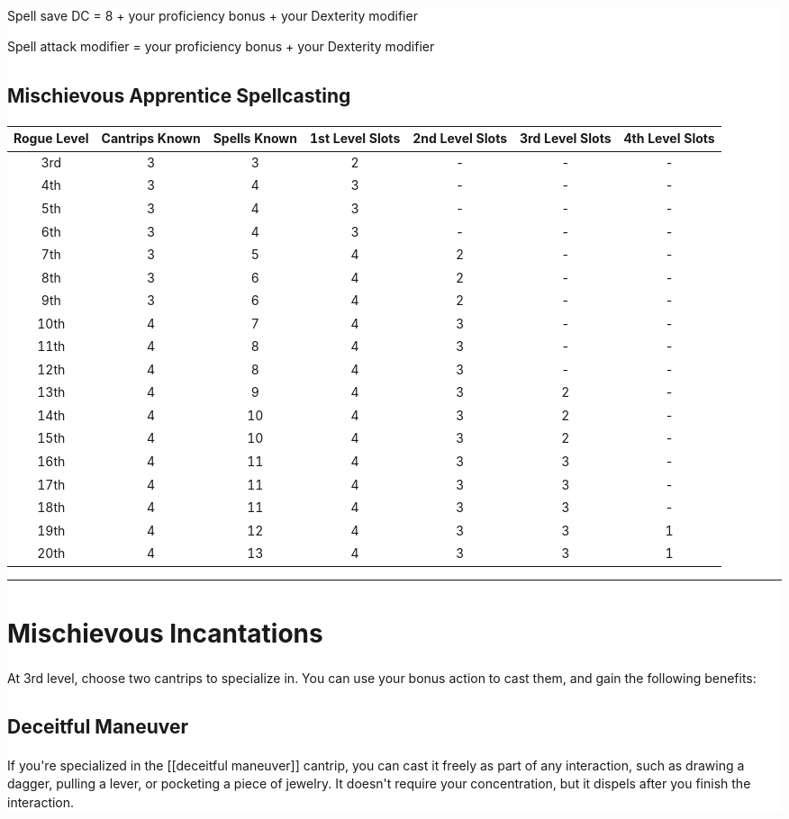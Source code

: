 Spell save DC = 8 + your proficiency bonus + your Dexterity modifier

Spell attack modifier = your proficiency bonus + your Dexterity modifier

## Mischievous Apprentice Spellcasting

| Rogue Level | Cantrips Known | Spells Known | 1st Level Slots | 2nd Level Slots | 3rd Level Slots | 4th Level Slots |
| :---------: | :------------: | :----------: | :-------------: | :-------------: | :-------------: | :-------------: |
| 3rd         | 3              | 3            | 2               | -               | -               | -               |
| 4th         | 3              | 4            | 3               | -               | -               | -               |
| 5th         | 3              | 4            | 3               | -               | -               | -               |
| 6th         | 3              | 4            | 3               | -               | -               | -               |
| 7th         | 3              | 5            | 4               | 2               | -               | -               |
| 8th         | 3              | 6            | 4               | 2               | -               | -               |
| 9th         | 3              | 6            | 4               | 2               | -               | -               |
| 10th        | 4              | 7            | 4               | 3               | -               | -               |
| 11th        | 4              | 8            | 4               | 3               | -               | -               |
| 12th        | 4              | 8            | 4               | 3               | -               | -               |
| 13th        | 4              | 9            | 4               | 3               | 2               | -               |
| 14th        | 4              | 10           | 4               | 3               | 2               | -               |
| 15th        | 4              | 10           | 4               | 3               | 2               | -               |
| 16th        | 4              | 11           | 4               | 3               | 3               | -               |
| 17th        | 4              | 11           | 4               | 3               | 3               | -               |
| 18th        | 4              | 11           | 4               | 3               | 3               | -               |
| 19th        | 4              | 12           | 4               | 3               | 3               | 1               |
| 20th        | 4              | 13           | 4               | 3               | 3               | 1               |

---

# Mischievous Incantations
At 3rd level, choose two cantrips to specialize in. You can use your bonus action to cast them, and gain the following benefits:

## Deceitful Maneuver
If you're specialized in the [[deceitful maneuver]] cantrip, you can cast it freely as part of any interaction, such as drawing a dagger, pulling a lever, or pocketing a piece of jewelry. It doesn't require your concentration, but it dispels after you finish the interaction.
